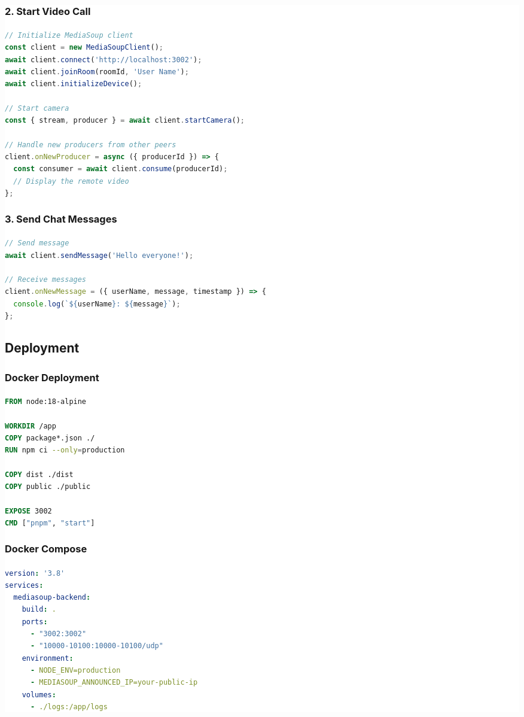 ### 2. Start Video Call

```javascript
// Initialize MediaSoup client
const client = new MediaSoupClient();
await client.connect('http://localhost:3002');
await client.joinRoom(roomId, 'User Name');
await client.initializeDevice();

// Start camera
const { stream, producer } = await client.startCamera();

// Handle new producers from other peers
client.onNewProducer = async ({ producerId }) => {
  const consumer = await client.consume(producerId);
  // Display the remote video
};
```

### 3. Send Chat Messages

```javascript
// Send message
await client.sendMessage('Hello everyone!');

// Receive messages
client.onNewMessage = ({ userName, message, timestamp }) => {
  console.log(`${userName}: ${message}`);
};
```

## Deployment

### Docker Deployment

```dockerfile
FROM node:18-alpine

WORKDIR /app
COPY package*.json ./
RUN npm ci --only=production

COPY dist ./dist
COPY public ./public

EXPOSE 3002
CMD ["pnpm", "start"]
```

### Docker Compose

```yaml
version: '3.8'
services:
  mediasoup-backend:
    build: .
    ports:
      - "3002:3002"
      - "10000-10100:10000-10100/udp"
    environment:
      - NODE_ENV=production
      - MEDIASOUP_ANNOUNCED_IP=your-public-ip
    volumes:
      - ./logs:/app/logs
```